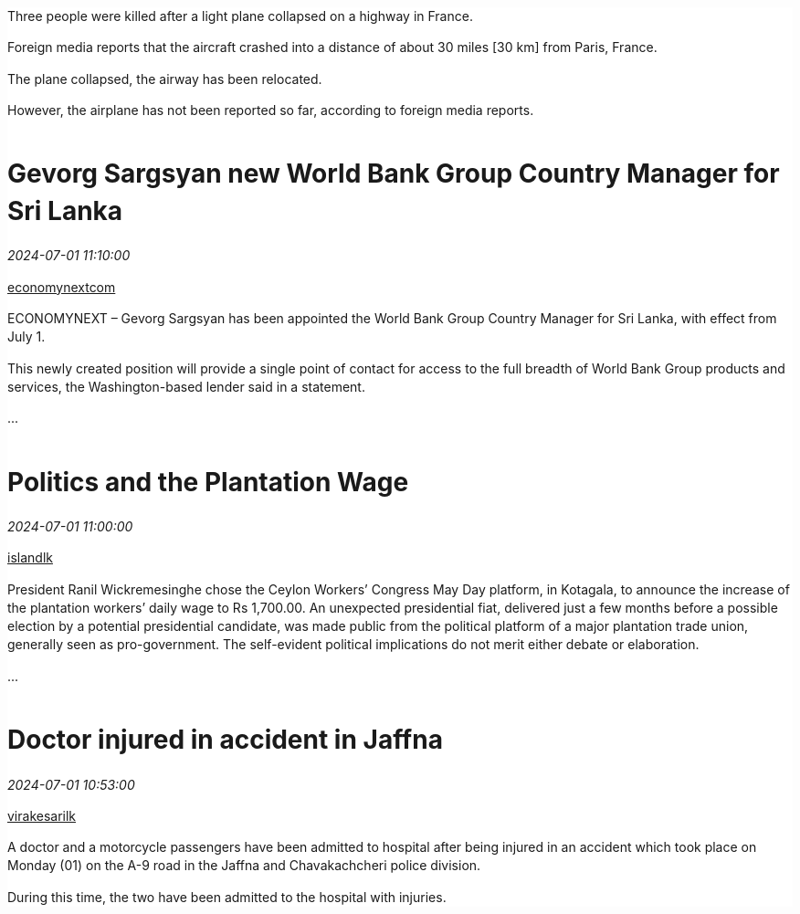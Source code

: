 Three people were killed after a light plane collapsed on a highway in France.

Foreign media reports that the aircraft crashed into a distance of about 30 miles [30 km] from Paris, France.

The plane collapsed, the airway has been relocated.

However, the airplane has not been reported so far, according to foreign media reports.



# Gevorg Sargsyan new World Bank Group Country Manager for Sri Lanka

*2024-07-01 11:10:00*

[economynextcom](https://economynext.com/gevorg-sargsyan-new-world-bank-group-country-manager-for-sri-lanka-170333/)

ECONOMYNEXT – Gevorg Sargsyan has been appointed the World Bank Group Country Manager for Sri Lanka, with effect from July 1.

This newly created position will provide a single point of contact for access to the full breadth of World Bank Group products and services, the Washington-based lender said in a statement.

...



# Politics and the Plantation Wage

*2024-07-01 11:00:00*

[islandlk](http://island.lk/politics-and-the-plantation-wage/)

President Ranil Wickremesinghe chose the Ceylon Workers’ Congress May Day platform, in Kotagala, to announce the increase of the plantation workers’ daily wage to Rs 1,700.00. An unexpected presidential fiat, delivered just a few months before a possible election by a potential presidential candidate, was made public from the political platform of a major plantation trade union, generally seen as pro-government. The self-evident political implications do not merit either debate or elaboration.

...



# Doctor injured in accident in Jaffna

*2024-07-01 10:53:00*

[virakesarilk](https://www.virakesari.lk/article/187356)

A doctor and a motorcycle passengers have been admitted to hospital after being injured in an accident which took place on Monday (01) on the A-9 road in the Jaffna and Chavakachcheri police division.

During this time, the two have been admitted to the hospital with injuries.

